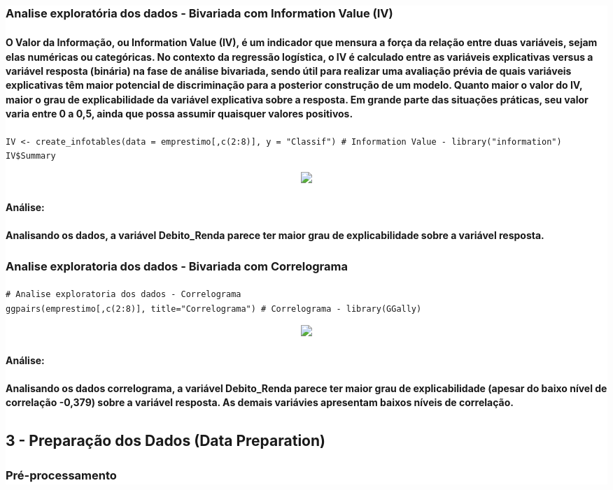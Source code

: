 ### Analise exploratória dos dados - Bivariada com Information Value (IV)

#### O Valor da Informação, ou Information Value (IV), é um indicador que mensura a força da relação entre duas variáveis, sejam elas numéricas ou categóricas. No contexto da regressão logística, o IV é calculado entre as variáveis explicativas versus a variável resposta (binária) na fase de análise bivariada, sendo útil para realizar uma avaliação prévia de quais variáveis explicativas têm maior potencial de discriminação para a posterior construção de um modelo. Quanto maior o valor do IV, maior o grau de explicabilidade da variável explicativa sobre a resposta. Em grande parte das situações práticas, seu valor varia entre 0 a 0,5, ainda que possa assumir quaisquer valores positivos. 

````
IV <- create_infotables(data = emprestimo[,c(2:8)], y = "Classif") # Information Value - library("information")
IV$Summary	
````
<div align="center">
<img src="https://github.com/AMoreira667/Portfolio_Ciencia_Dados/assets/89550284/955b1939-2fc1-4336-a5ae-f2c6d838b85e.png" width="600px" />
</div>

#### Análise: 
#### Analisando os dados, a variável Debito_Renda parece ter maior grau de explicabilidade sobre a variável resposta.

### Analise exploratoria dos dados - Bivariada com Correlograma
````
# Analise exploratoria dos dados - Correlograma
ggpairs(emprestimo[,c(2:8)], title="Correlograma") # Correlograma - library(GGally) 				
````
<div align="center">
<img src="https://github.com/AMoreira667/Portfolio_Ciencia_Dados/assets/89550284/6d8d9b69-51f9-46f6-84d1-ec36c2108f14.png" width="600px" />
</div>

#### Análise: 
#### Analisando os dados correlograma, a variável Debito_Renda parece ter maior grau de explicabilidade (apesar do baixo nível de correlação -0,379) sobre a variável resposta. As demais variávies apresentam baixos níveis de correlação.

## 3 - Preparação dos Dados (Data Preparation)

### Pré-processamento 
